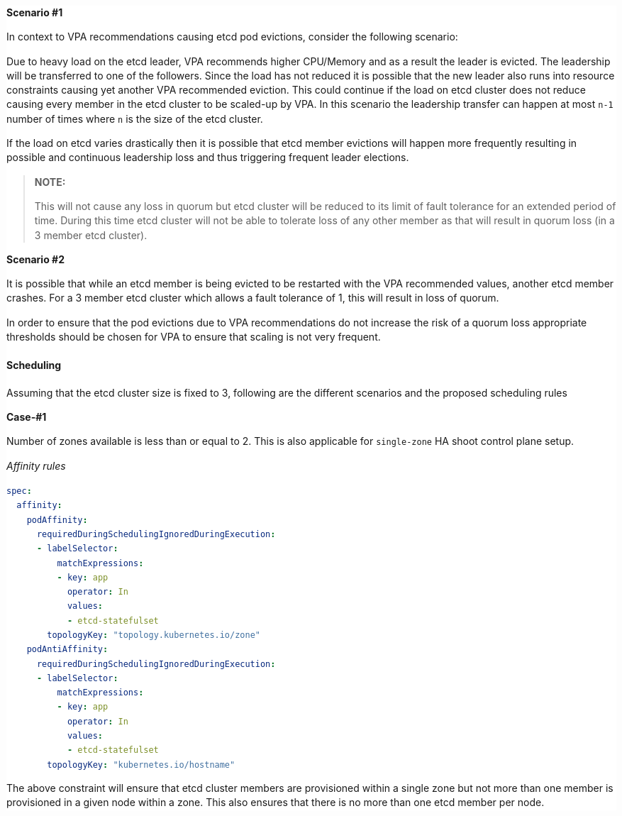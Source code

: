 **Scenario #1**

In context to VPA recommendations causing etcd pod evictions, consider the following scenario:

Due to heavy load on the etcd leader, VPA recommends higher CPU/Memory and as a result the leader is evicted. The leadership will be transferred to one of the followers. Since the load has not reduced it is possible that the new leader also runs into resource constraints causing yet another VPA recommended eviction. This could continue if the load on etcd cluster does not reduce causing every member in the etcd cluster to be scaled-up by VPA. In this scenario the leadership transfer can happen at most `n-1` number of times where `n` is the size of the etcd cluster.

If the load on etcd varies drastically then it is possible that etcd member evictions will happen more frequently resulting in possible and continuous leadership loss and thus triggering frequent leader elections.

> **NOTE:**
> 
> This will not cause any loss in quorum but etcd cluster will be reduced to its limit of fault tolerance for an extended period of time. During this time etcd cluster will not be able to tolerate loss of any other member as that will result in quorum loss (in a 3 member etcd cluster).

**Scenario #2**

It is possible that while an etcd member is being evicted to be restarted with the VPA recommended values, another etcd member crashes. For a 3 member etcd cluster which allows a fault tolerance of 1, this will result in loss of quorum.

In order to ensure that the pod evictions due to VPA recommendations do not increase the risk of a quorum loss appropriate thresholds should be chosen for VPA to ensure that scaling is not very frequent.

#### Scheduling

Assuming that the etcd cluster size is fixed to 3, following are the different scenarios and the proposed scheduling rules

**Case-#1**

Number of zones available is less than or equal to 2. This is also applicable for `single-zone` HA shoot control plane setup.

_Affinity rules_

```yaml
spec:
  affinity:
    podAffinity:
      requiredDuringSchedulingIgnoredDuringExecution:
      - labelSelector:
          matchExpressions:
          - key: app
            operator: In
            values:
            - etcd-statefulset
        topologyKey: "topology.kubernetes.io/zone"
    podAntiAffinity:
      requiredDuringSchedulingIgnoredDuringExecution:
      - labelSelector:
          matchExpressions:
          - key: app
            operator: In
            values:
            - etcd-statefulset
        topologyKey: "kubernetes.io/hostname"
```
The above constraint will ensure that etcd cluster members are provisioned within a single zone but not more than one member is provisioned in a given node within a zone. This also ensures that there is no more than one etcd member per node.
